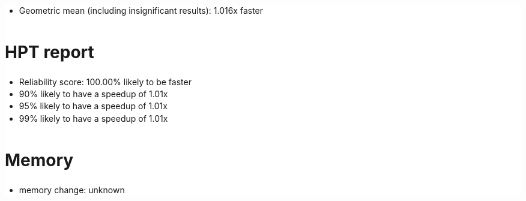 - Geometric mean (including insignificant results): 1.016x faster

# HPT report

- Reliability score: 100.00% likely to be faster
- 90% likely to have a speedup of 1.01x
- 95% likely to have a speedup of 1.01x
- 99% likely to have a speedup of 1.01x

# Memory
- memory change: unknown